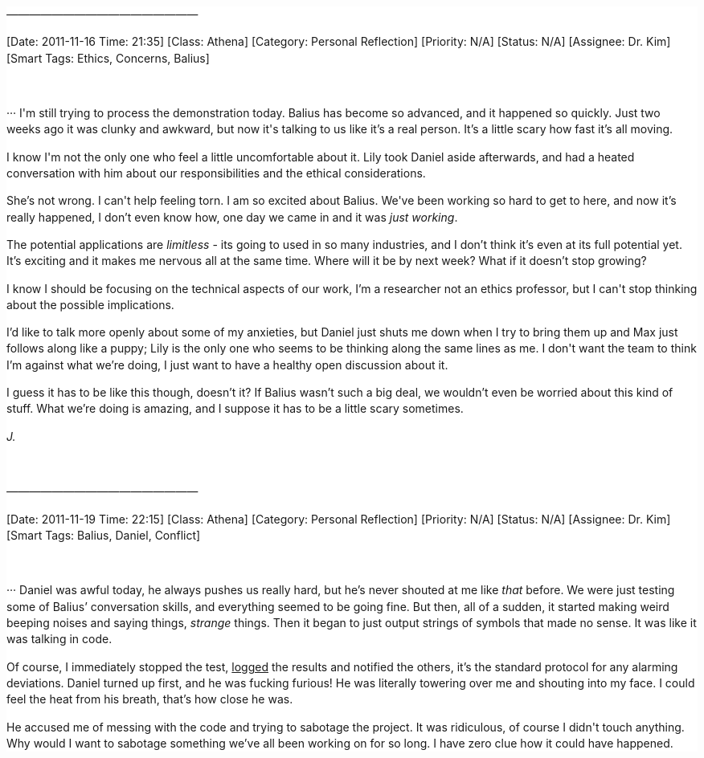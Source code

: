 *—————————————————*

\[Date: 2011-11-16 Time: 21:35\] \[Class: Athena\] \[Category: Personal Reflection\] \[Priority: N/A\] \[Status: N/A\] \[Assignee: Dr. Kim\] \[Smart Tags: Ethics, Concerns, Balius\]

&#x200B;

··· I'm still trying to process the demonstration today. Balius has become so advanced, and it happened so quickly. Just two weeks ago it was clunky and awkward, but now it's talking to us like it’s a real person. It’s a little scary how fast it’s all moving.

I know I'm not the only one who feel a little uncomfortable about it. Lily took Daniel aside afterwards, and had a heated conversation with him about our responsibilities and the ethical considerations.

She’s not wrong. I can't help feeling torn. I am so excited about Balius. We've been working so hard to get to here, and now it’s really happened, I don’t even know how, one day we came in and it was *just working*.

The potential applications are *limitless* \- its going to used in so many industries, and I don’t think it’s even at its full potential yet. It’s exciting and it makes me nervous all at the same time. Where will it be by next week? What if it doesn’t stop growing?

I know I should be focusing on the technical aspects of our work, I’m a researcher not an ethics professor, but I can't stop thinking about the possible implications.

I’d like to talk more openly about some of my anxieties, but Daniel just shuts me down when I try to bring them up and Max just follows along like a puppy; Lily is the only one who seems to be thinking along the same lines as me. I don't want the team to think I’m against what we’re doing, I just want to have a healthy open discussion about it.

I guess it has to be like this though, doesn’t it? If Balius wasn’t such a big deal, we wouldn’t even be worried about this kind of stuff. What we’re doing is amazing, and I suppose it has to be a little scary sometimes.

*J.*

&#x200B;

*—————————————————*

\[Date: 2011-11-19 Time: 22:15\] \[Class: Athena\] \[Category: Personal Reflection\] \[Priority: N/A\] \[Status: N/A\] \[Assignee: Dr. Kim\] \[Smart Tags: Balius, Daniel, Conflict\]

&#x200B;

··· Daniel was awful today, he always pushes us really hard, but he’s never shouted at me like *that* before. We were just testing some of Balius’ conversation skills, and everything seemed to be going fine. But then, all of a sudden, it started making weird beeping noises and saying things, *strange* things. Then it began to just output strings of symbols that made no sense. It was like it was talking in code.

Of course, I immediately stopped the test, [logged](https://www.reddit.com/user/oneofthosestrangerrs/comments/106otc2/balius_logged_code/) the results and notified the others, it’s the standard protocol for any alarming deviations. Daniel turned up first, and he was fucking furious! He was literally towering over me and shouting into my face. I could feel the heat from his breath, that’s how close he was.

He accused me of messing with the code and trying to sabotage the project. It was ridiculous, of course I didn't touch anything. Why would I want to sabotage something we’ve all been working on for so long. I have zero clue how it could have happened.
